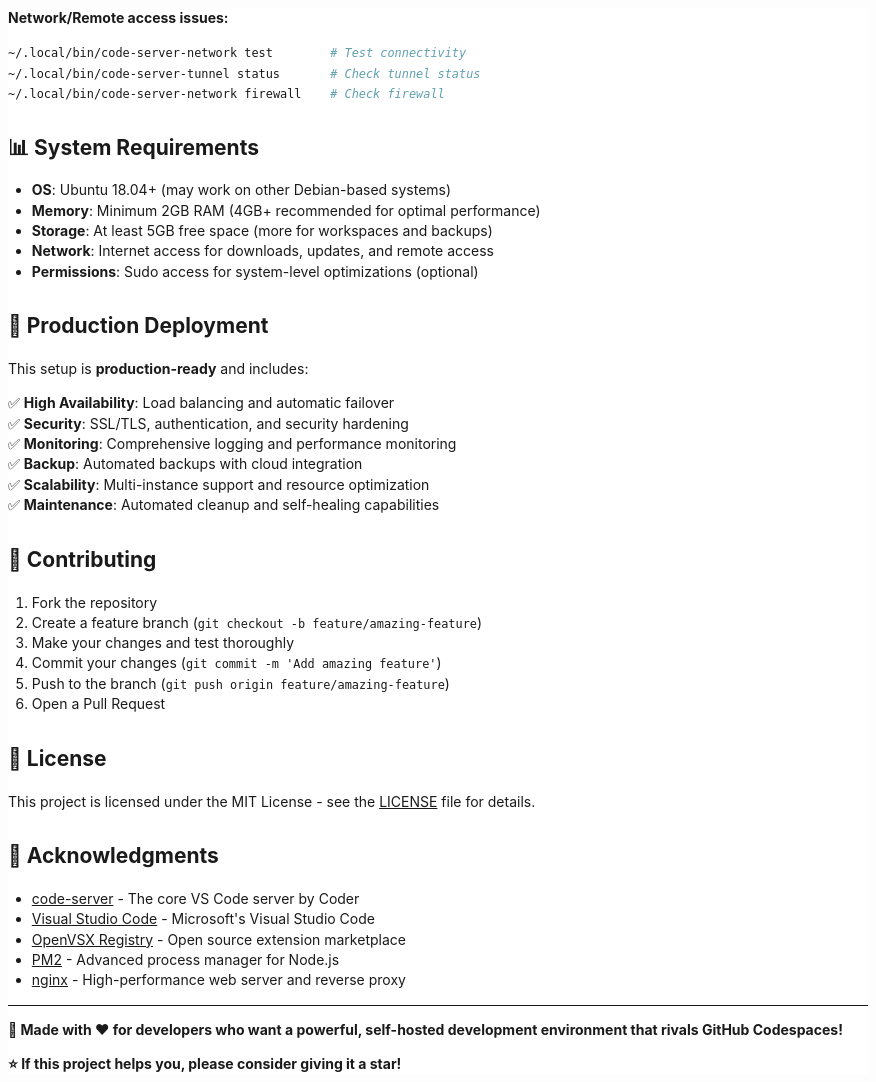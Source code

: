 **Network/Remote access issues:**
```bash
~/.local/bin/code-server-network test        # Test connectivity
~/.local/bin/code-server-tunnel status       # Check tunnel status
~/.local/bin/code-server-network firewall    # Check firewall
```

## 📊 **System Requirements**

- **OS**: Ubuntu 18.04+ (may work on other Debian-based systems)
- **Memory**: Minimum 2GB RAM (4GB+ recommended for optimal performance)
- **Storage**: At least 5GB free space (more for workspaces and backups)
- **Network**: Internet access for downloads, updates, and remote access
- **Permissions**: Sudo access for system-level optimizations (optional)

## 🎯 **Production Deployment**

This setup is **production-ready** and includes:

✅ **High Availability**: Load balancing and automatic failover  
✅ **Security**: SSL/TLS, authentication, and security hardening  
✅ **Monitoring**: Comprehensive logging and performance monitoring  
✅ **Backup**: Automated backups with cloud integration  
✅ **Scalability**: Multi-instance support and resource optimization  
✅ **Maintenance**: Automated cleanup and self-healing capabilities  

## 🤝 **Contributing**

1. Fork the repository
2. Create a feature branch (`git checkout -b feature/amazing-feature`)
3. Make your changes and test thoroughly
4. Commit your changes (`git commit -m 'Add amazing feature'`)
5. Push to the branch (`git push origin feature/amazing-feature`)
6. Open a Pull Request

## 📄 **License**

This project is licensed under the MIT License - see the [LICENSE](LICENSE) file for details.

## 🙏 **Acknowledgments**

- [code-server](https://github.com/coder/code-server) - The core VS Code server by Coder
- [Visual Studio Code](https://code.visualstudio.com/) - Microsoft's Visual Studio Code
- [OpenVSX Registry](https://open-vsx.org/) - Open source extension marketplace
- [PM2](https://pm2.keymetrics.io/) - Advanced process manager for Node.js
- [nginx](https://nginx.org/) - High-performance web server and reverse proxy

---

**🚀 Made with ❤️ for developers who want a powerful, self-hosted development environment that rivals GitHub Codespaces!**

**⭐ If this project helps you, please consider giving it a star!**
